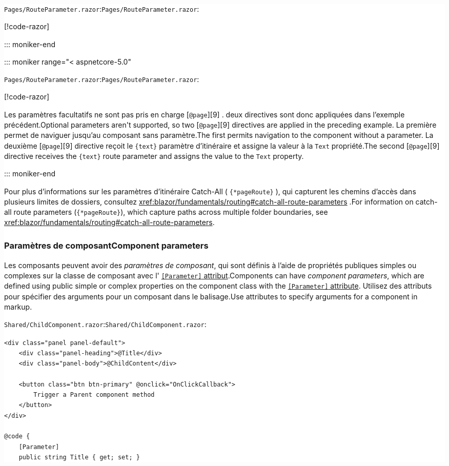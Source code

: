 <span data-ttu-id="8aff3-202">`Pages/RouteParameter.razor`:</span><span class="sxs-lookup"><span data-stu-id="8aff3-202">`Pages/RouteParameter.razor`:</span></span>

[!code-razor[](~/blazor/common/samples/5.x/BlazorSample_WebAssembly/Pages/components-index/RouteParameter.razor?highlight=1,6-7)]

::: moniker-end

::: moniker range="< aspnetcore-5.0"

<span data-ttu-id="8aff3-203">`Pages/RouteParameter.razor`:</span><span class="sxs-lookup"><span data-stu-id="8aff3-203">`Pages/RouteParameter.razor`:</span></span>

[!code-razor[](~/blazor/common/samples/3.x/BlazorSample_WebAssembly/Pages/components-index/RouteParameter.razor?highlight=2,7-8)]

<span data-ttu-id="8aff3-204">Les paramètres facultatifs ne sont pas pris en charge [`@page`][9] . deux directives sont donc appliquées dans l’exemple précédent.</span><span class="sxs-lookup"><span data-stu-id="8aff3-204">Optional parameters aren't supported, so two [`@page`][9] directives are applied in the preceding example.</span></span> <span data-ttu-id="8aff3-205">La première permet de naviguer jusqu’au composant sans paramètre.</span><span class="sxs-lookup"><span data-stu-id="8aff3-205">The first permits navigation to the component without a parameter.</span></span> <span data-ttu-id="8aff3-206">La deuxième [`@page`][9] directive reçoit le `{text}` paramètre d’itinéraire et assigne la valeur à la `Text` propriété.</span><span class="sxs-lookup"><span data-stu-id="8aff3-206">The second [`@page`][9] directive receives the `{text}` route parameter and assigns the value to the `Text` property.</span></span>

::: moniker-end

<span data-ttu-id="8aff3-207">Pour plus d’informations sur les paramètres d’itinéraire Catch-All ( `{*pageRoute}` ), qui capturent les chemins d’accès dans plusieurs limites de dossiers, consultez <xref:blazor/fundamentals/routing#catch-all-route-parameters> .</span><span class="sxs-lookup"><span data-stu-id="8aff3-207">For information on catch-all route parameters (`{*pageRoute}`), which capture paths across multiple folder boundaries, see <xref:blazor/fundamentals/routing#catch-all-route-parameters>.</span></span>

### <a name="component-parameters"></a><span data-ttu-id="8aff3-208">Paramètres de composant</span><span class="sxs-lookup"><span data-stu-id="8aff3-208">Component parameters</span></span>

<span data-ttu-id="8aff3-209">Les composants peuvent avoir des *paramètres de composant*, qui sont définis à l’aide de propriétés publiques simples ou complexes sur la classe de composant avec l' [ `[Parameter]` attribut](xref:Microsoft.AspNetCore.Components.ParameterAttribute).</span><span class="sxs-lookup"><span data-stu-id="8aff3-209">Components can have *component parameters*, which are defined using public simple or complex properties on the component class with the [`[Parameter]` attribute](xref:Microsoft.AspNetCore.Components.ParameterAttribute).</span></span> <span data-ttu-id="8aff3-210">Utilisez des attributs pour spécifier des arguments pour un composant dans le balisage.</span><span class="sxs-lookup"><span data-stu-id="8aff3-210">Use attributes to specify arguments for a component in markup.</span></span>

<span data-ttu-id="8aff3-211">`Shared/ChildComponent.razor`:</span><span class="sxs-lookup"><span data-stu-id="8aff3-211">`Shared/ChildComponent.razor`:</span></span>

```razor
<div class="panel panel-default">
    <div class="panel-heading">@Title</div>
    <div class="panel-body">@ChildContent</div>

    <button class="btn btn-primary" @onclick="OnClickCallback">
        Trigger a Parent component method
    </button>
</div>

@code {
    [Parameter]
    public string Title { get; set; }

```